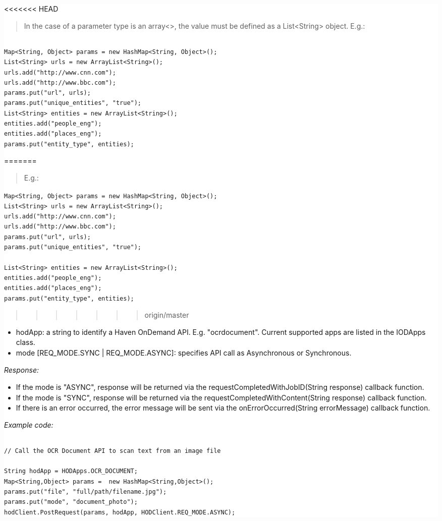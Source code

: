 <<<<<<< HEAD
>In the case of a parameter type is an array<>, the value must be defined as a List\<String\> object.
>E.g.:
## 
    Map<String, Object> params = new HashMap<String, Object>();
    List<String> urls = new ArrayList<String>();
    urls.add("http://www.cnn.com");
    urls.add("http://www.bbc.com");
    params.put("url", urls);
    params.put("unique_entities", "true");
    List<String> entities = new ArrayList<String>();
    entities.add("people_eng");
    entities.add("places_eng");
    params.put("entity_type", entities);
=======
>E.g.:

```
Map<String, Object> params = new HashMap<String, Object>();
List<String> urls = new ArrayList<String>();
urls.add("http://www.cnn.com");
urls.add("http://www.bbc.com");
params.put("url", urls);
params.put("unique_entities", "true");

List<String> entities = new ArrayList<String>();
entities.add("people_eng");
entities.add("places_eng");
params.put("entity_type", entities);
```
>>>>>>> origin/master

* hodApp: a string to identify a Haven OnDemand API. E.g. "ocrdocument". Current supported apps are listed in the IODApps class.
* mode [REQ_MODE.SYNC | REQ_MODE.ASYNC]: specifies API call as Asynchronous or Synchronous.

*Response:*

* If the mode is "ASYNC", response will be returned via the requestCompletedWithJobID(String response) callback function.
* If the mode is "SYNC", response will be returned via the requestCompletedWithContent(String response) callback function.
* If there is an error occurred, the error message will be sent via the onErrorOccurred(String errorMessage) callback function.

*Example code:*
## 
    // Call the OCR Document API to scan text from an image file

    String hodApp = HODApps.OCR_DOCUMENT;
    Map<String,Object> params =  new HashMap<String,Object>();
    params.put("file", "full/path/filename.jpg");
    params.put("mode", "document_photo");
    hodClient.PostRequest(params, hodApp, HODClient.REQ_MODE.ASYNC);
